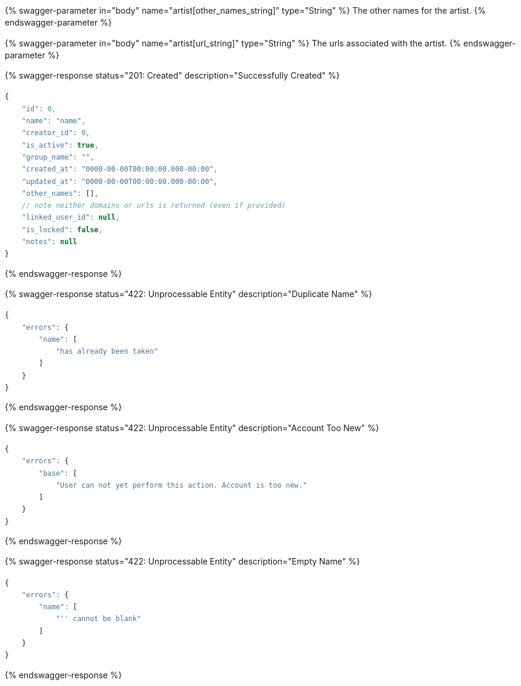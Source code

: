 {% swagger-parameter in="body" name="artist[other_names_string]" type="String" %}
The other names for the artist.
{% endswagger-parameter %}

{% swagger-parameter in="body" name="artist[url_string]" type="String" %}
The urls associated with the artist.
{% endswagger-parameter %}

{% swagger-response status="201: Created" description="Successfully Created" %}
```javascript
{
    "id": 0,
    "name": "name",
    "creator_id": 0,
    "is_active": true,
    "group_name": "",
    "created_at": "0000-00-00T00:00:00.000-00:00",
    "updated_at": "0000-00-00T00:00:00.000-00:00",
    "other_names": [],
    // note neither domains or urls is returned (even if provided)
    "linked_user_id": null,
    "is_locked": false,
    "notes": null
}
```
{% endswagger-response %}

{% swagger-response status="422: Unprocessable Entity" description="Duplicate Name" %}
```javascript
{
    "errors": {
        "name": [
            "has already been taken"
        ]
    }
}
```
{% endswagger-response %}

{% swagger-response status="422: Unprocessable Entity" description="Account Too New" %}
```javascript
{
    "errors": {
        "base": [
            "User can not yet perform this action. Account is too new."
        ]
    }
}
```
{% endswagger-response %}

{% swagger-response status="422: Unprocessable Entity" description="Empty Name" %}
```javascript
{
    "errors": {
        "name": [
            "'' cannot be blank"
        ]
    }
}
```
{% endswagger-response %}
